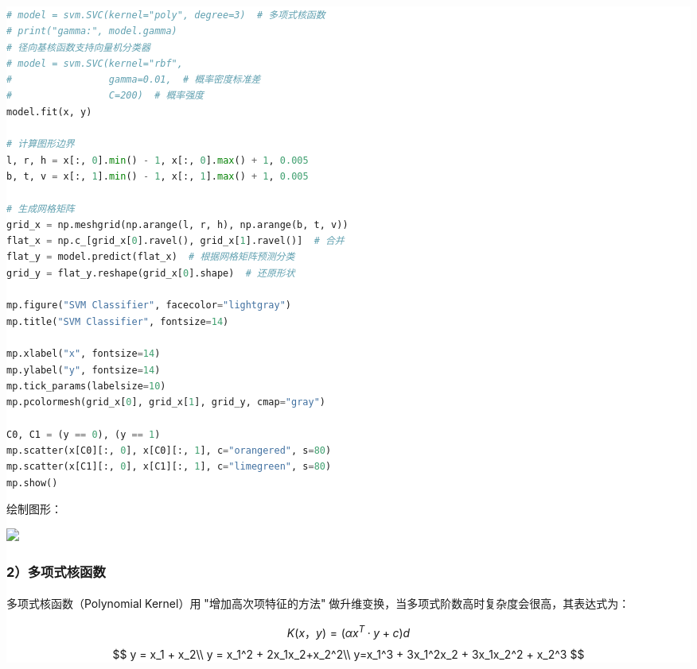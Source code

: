 ```python
# model = svm.SVC(kernel="poly", degree=3)  # 多项式核函数
# print("gamma:", model.gamma)
# 径向基核函数支持向量机分类器
# model = svm.SVC(kernel="rbf",
#                 gamma=0.01,  # 概率密度标准差
#                 C=200)  # 概率强度
model.fit(x, y)

# 计算图形边界
l, r, h = x[:, 0].min() - 1, x[:, 0].max() + 1, 0.005
b, t, v = x[:, 1].min() - 1, x[:, 1].max() + 1, 0.005

# 生成网格矩阵
grid_x = np.meshgrid(np.arange(l, r, h), np.arange(b, t, v))
flat_x = np.c_[grid_x[0].ravel(), grid_x[1].ravel()]  # 合并
flat_y = model.predict(flat_x)  # 根据网格矩阵预测分类
grid_y = flat_y.reshape(grid_x[0].shape)  # 还原形状

mp.figure("SVM Classifier", facecolor="lightgray")
mp.title("SVM Classifier", fontsize=14)

mp.xlabel("x", fontsize=14)
mp.ylabel("y", fontsize=14)
mp.tick_params(labelsize=10)
mp.pcolormesh(grid_x[0], grid_x[1], grid_y, cmap="gray")

C0, C1 = (y == 0), (y == 1)
mp.scatter(x[C0][:, 0], x[C0][:, 1], c="orangered", s=80)
mp.scatter(x[C1][:, 0], x[C1][:, 1], c="limegreen", s=80)
mp.show()
```

绘制图形：

![](img/svm_linear.png)

### 2）多项式核函数



多项式核函数（Polynomial Kernel）用 "增加高次项特征的方法" 做升维变换，当多项式阶数高时复杂度会很高，其表达式为：


$$
K(x，y)=(αx^T·y+c)d
$$
$$
y = x_1 + x_2\\
y = x_1^2 + 2x_1x_2+x_2^2\\
y=x_1^3 + 3x_1^2x_2 + 3x_1x_2^2 + x_2^3
$$


